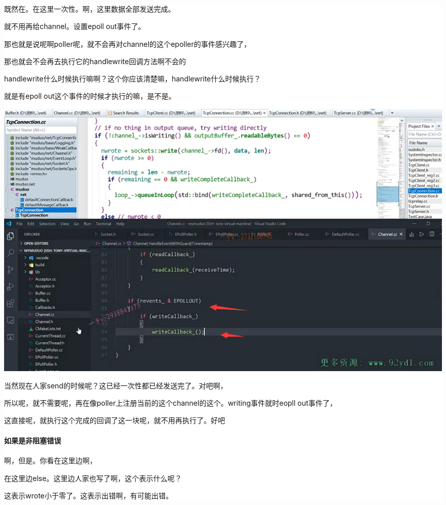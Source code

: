 既然在。在这里一次性。啊，这里数据全部发送完成。

就不用再给channel。设置epoll out事件了。



那也就是说呢啊poller呢，就不会再对channel的这个epoller的事件感兴趣了，

那也就会不会再去执行它的handlewrite回调方法啊不会的



handlewrite什么时候执行嘛啊？这个你应该清楚嘛，handlewrite什么时候执行？

就是有epoll out这个事件的时候才执行的嘛，是不是。

![image-20230804161726980](image/image-20230804161726980.png)



当然现在人家send的时候呢？这已经一次性都已经发送完了。对吧啊，

所以呢，就不需要呢，再在像poller上注册当前的这个channel的这个。writing事件就时eopll out事件了，

这直接呢，就执行这个完成的回调了这一块呢，就不用再执行了。好吧

#### 如果是非阻塞错误

啊，但是。你看在这里边啊，

在这里边else。这里边人家也写了啊，这个表示什么呢？

这表示wrote小于零了。这表示出错啊，有可能出错。
